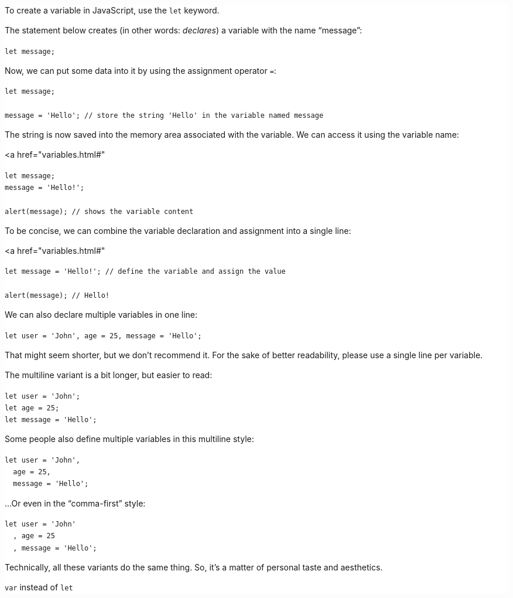 To create a variable in JavaScript, use the `let` keyword.

The statement below creates (in other words: _declares_) a variable with the name “message”:

    let message;

Now, we can put some data into it by using the assignment operator `=`:

    let message;

    message = 'Hello'; // store the string 'Hello' in the variable named message

The string is now saved into the memory area associated with the variable. We can access it using the variable name:

<a href="variables.html#"
<a href="variables.html#" class="toolbar__button toolbar__button_edit" title="open in sandbox"></a>

    let message;
    message = 'Hello!';

    alert(message); // shows the variable content

To be concise, we can combine the variable declaration and assignment into a single line:

<a href="variables.html#"
<a href="variables.html#" class="toolbar__button toolbar__button_edit" title="open in sandbox"></a>

    let message = 'Hello!'; // define the variable and assign the value

    alert(message); // Hello!

We can also declare multiple variables in one line:

    let user = 'John', age = 25, message = 'Hello';

That might seem shorter, but we don’t recommend it. For the sake of better readability, please use a single line per variable.

The multiline variant is a bit longer, but easier to read:

    let user = 'John';
    let age = 25;
    let message = 'Hello';

Some people also define multiple variables in this multiline style:

    let user = 'John',
      age = 25,
      message = 'Hello';

…Or even in the “comma-first” style:

    let user = 'John'
      , age = 25
      , message = 'Hello';

Technically, all these variants do the same thing. So, it’s a matter of personal taste and aesthetics.

<span class="important__type">`var` instead of `let`</span>

